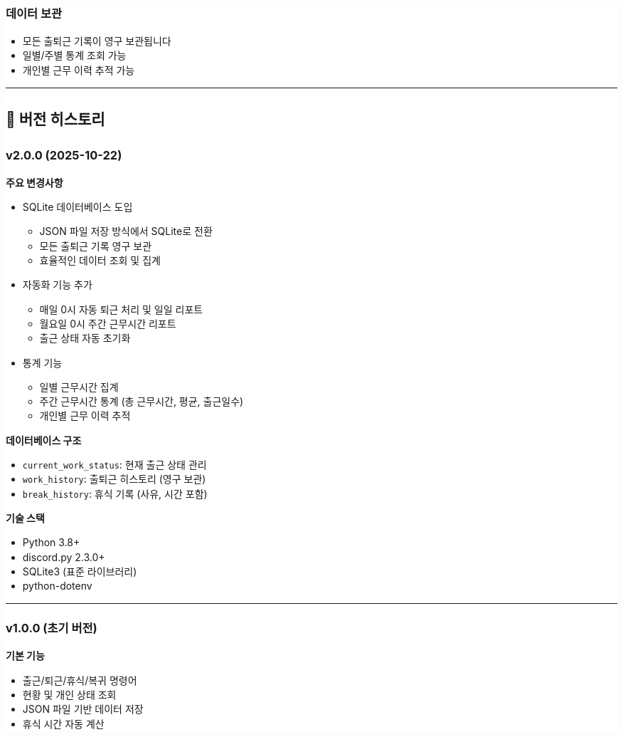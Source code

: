 ### 데이터 보관
- 모든 출퇴근 기록이 영구 보관됩니다
- 일별/주별 통계 조회 가능
- 개인별 근무 이력 추적 가능

---

## 📝 버전 히스토리

### v2.0.0 (2025-10-22)
**주요 변경사항**
- SQLite 데이터베이스 도입
  - JSON 파일 저장 방식에서 SQLite로 전환
  - 모든 출퇴근 기록 영구 보관
  - 효율적인 데이터 조회 및 집계

- 자동화 기능 추가
  - 매일 0시 자동 퇴근 처리 및 일일 리포트
  - 월요일 0시 주간 근무시간 리포트
  - 출근 상태 자동 초기화

- 통계 기능
  - 일별 근무시간 집계
  - 주간 근무시간 통계 (총 근무시간, 평균, 출근일수)
  - 개인별 근무 이력 추적

**데이터베이스 구조**
- `current_work_status`: 현재 출근 상태 관리
- `work_history`: 출퇴근 히스토리 (영구 보관)
- `break_history`: 휴식 기록 (사유, 시간 포함)

**기술 스택**
- Python 3.8+
- discord.py 2.3.0+
- SQLite3 (표준 라이브러리)
- python-dotenv

---

### v1.0.0 (초기 버전)
**기본 기능**
- 출근/퇴근/휴식/복귀 명령어
- 현황 및 개인 상태 조회
- JSON 파일 기반 데이터 저장
- 휴식 시간 자동 계산